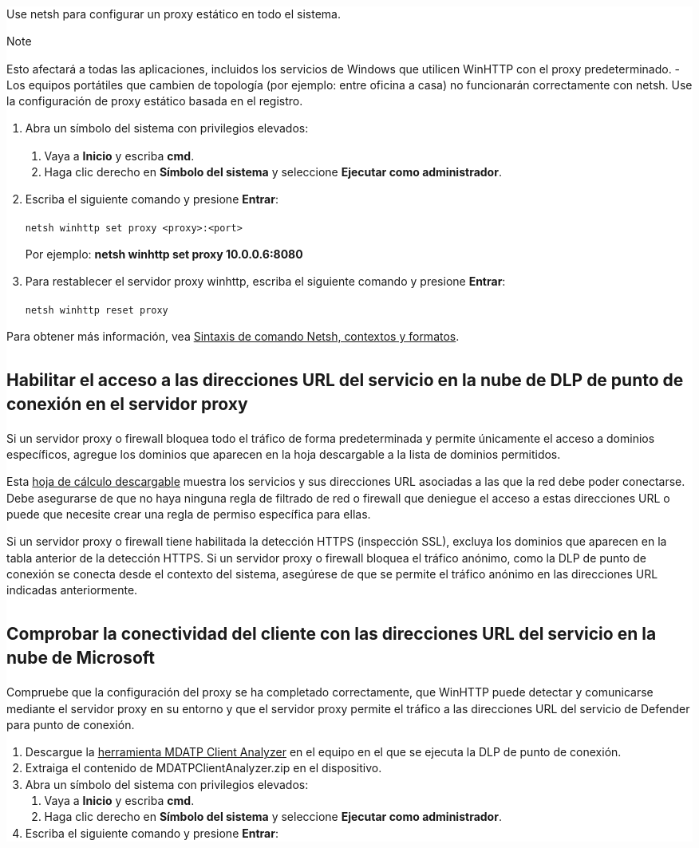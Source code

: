 Use netsh para configurar un proxy estático en todo el sistema.

> [!NOTE]
> Esto afectará a todas las aplicaciones, incluidos los servicios de Windows que utilicen WinHTTP con el proxy predeterminado. - Los equipos portátiles que cambien de topología (por ejemplo: entre oficina a casa) no funcionarán correctamente con netsh. Use la configuración de proxy estático basada en el registro.

1. Abra un símbolo del sistema con privilegios elevados:
    1. Vaya a **Inicio** y escriba **cmd**.
    1. Haga clic derecho en **Símbolo del sistema** y seleccione **Ejecutar como administrador**.
2.  Escriba el siguiente comando y presione **Entrar**:

    `netsh winhttp set proxy <proxy>:<port>`

    Por ejemplo: **netsh winhttp set proxy 10.0.0.6:8080**

3. Para restablecer el servidor proxy winhttp, escriba el siguiente comando y presione **Entrar**:

     `netsh winhttp reset proxy`

Para obtener más información, vea [Sintaxis de comando Netsh, contextos y formatos](https://docs.microsoft.com/windows-server/networking/technologies/netsh/netsh-contexts).


## <a name="enable-access-to-endpoint-dlp-cloud-service-urls-in-the-proxy-server"></a>Habilitar el acceso a las direcciones URL del servicio en la nube de DLP de punto de conexión en el servidor proxy

Si un servidor proxy o firewall bloquea todo el tráfico de forma predeterminada y permite únicamente el acceso a dominios específicos, agregue los dominios que aparecen en la hoja descargable a la lista de dominios permitidos.

Esta [hoja de cálculo descargable](https://github.com/MicrosoftDocs/windows-itpro-docs/raw/public/windows/security/threat-protection/microsoft-defender-atp/downloads/mdatp-urls.xlsx) muestra los servicios y sus direcciones URL asociadas a las que la red debe poder conectarse. Debe asegurarse de que no haya ninguna regla de filtrado de red o firewall que deniegue el acceso a estas direcciones URL o puede que necesite crear una regla de permiso específica para ellas.

Si un servidor proxy o firewall tiene habilitada la detección HTTPS (inspección SSL), excluya los dominios que aparecen en la tabla anterior de la detección HTTPS.
Si un servidor proxy o firewall bloquea el tráfico anónimo, como la DLP de punto de conexión se conecta desde el contexto del sistema, asegúrese de que se permite el tráfico anónimo en las direcciones URL indicadas anteriormente.

## <a name="verify-client-connectivity-to-microsoft-cloud-service-urls"></a>Comprobar la conectividad del cliente con las direcciones URL del servicio en la nube de Microsoft

Compruebe que la configuración del proxy se ha completado correctamente, que WinHTTP puede detectar y comunicarse mediante el servidor proxy en su entorno y que el servidor proxy permite el tráfico a las direcciones URL del servicio de Defender para punto de conexión.

1. Descargue la [herramienta MDATP Client Analyzer](https://aka.ms/mdatpanalyzer) en el equipo en el que se ejecuta la DLP de punto de conexión.
2. Extraiga el contenido de MDATPClientAnalyzer.zip en el dispositivo.
3. Abra un símbolo del sistema con privilegios elevados:
    1. Vaya a **Inicio** y escriba **cmd**.
    1. Haga clic derecho en **Símbolo del sistema** y seleccione **Ejecutar como administrador**.
4.  Escriba el siguiente comando y presione **Entrar**:
    